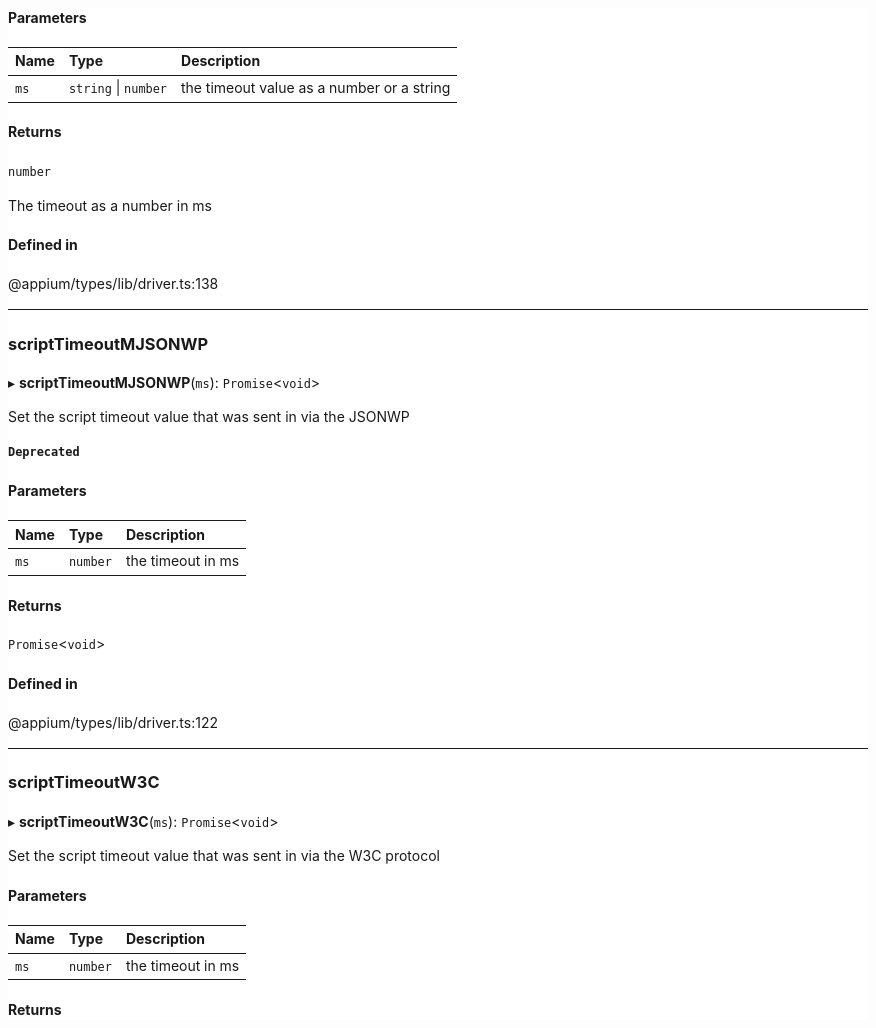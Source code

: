 #### Parameters

| Name | Type | Description |
| :------ | :------ | :------ |
| `ms` | `string` \| `number` | the timeout value as a number or a string |

#### Returns

`number`

The timeout as a number in ms

#### Defined in

@appium/types/lib/driver.ts:138

___

### scriptTimeoutMJSONWP

▸ **scriptTimeoutMJSONWP**(`ms`): `Promise`<`void`\>

Set the script timeout value that was sent in via the JSONWP

**`Deprecated`**

#### Parameters

| Name | Type | Description |
| :------ | :------ | :------ |
| `ms` | `number` | the timeout in ms |

#### Returns

`Promise`<`void`\>

#### Defined in

@appium/types/lib/driver.ts:122

___

### scriptTimeoutW3C

▸ **scriptTimeoutW3C**(`ms`): `Promise`<`void`\>

Set the script timeout value that was sent in via the W3C protocol

#### Parameters

| Name | Type | Description |
| :------ | :------ | :------ |
| `ms` | `number` | the timeout in ms |

#### Returns
